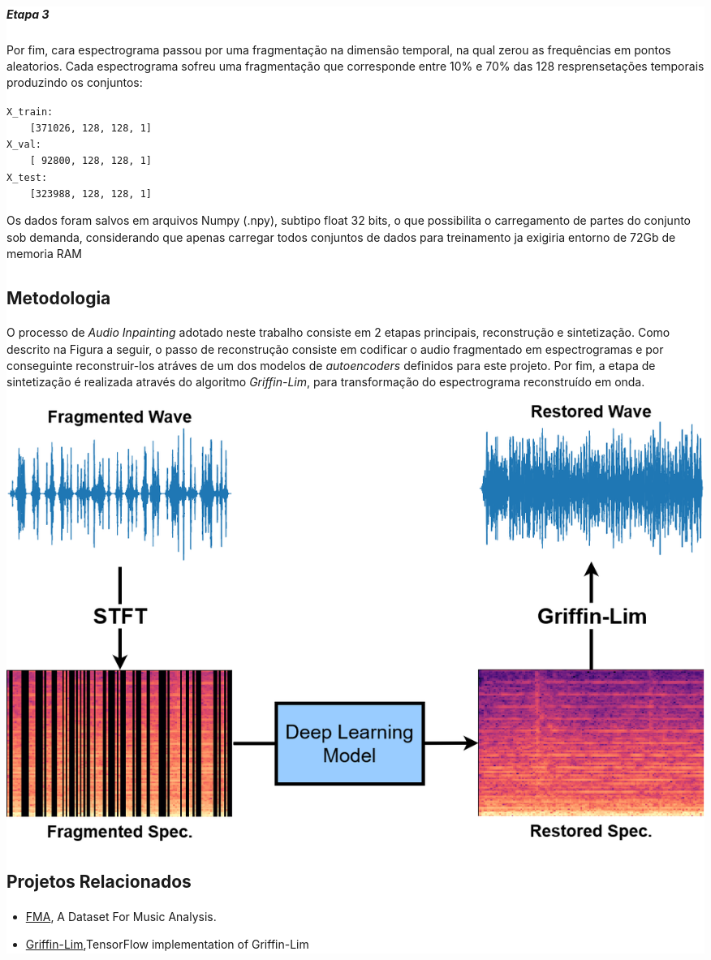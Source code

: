 ##### Etapa 3
Por fim, cara espectrograma passou por uma fragmentação na dimensão temporal, na qual zerou as frequências em pontos aleatorios. 
Cada espectrograma sofreu uma fragmentação que corresponde entre 10% e 70% das 128 resprensetações temporais produzindo os conjuntos:
```
X_train:
    [371026, 128, 128, 1]
X_val:
    [ 92800, 128, 128, 1]
X_test:
    [323988, 128, 128, 1]
```

Os dados foram salvos em arquivos Numpy (.npy), subtipo float 32 bits, o que possibilita o carregamento de partes do conjunto sob demanda, considerando que apenas carregar todos conjuntos de dados para treinamento ja exigiria entorno de 72Gb de memoria RAM

## Metodologia

O processo de  _Audio Inpainting_ adotado neste trabalho consiste em 2 etapas principais, reconstrução e sintetização. Como descrito na Figura a seguir, o passo de reconstrução consiste em codificar o audio fragmentado em espectrogramas e por conseguinte reconstruir-los atráves de um dos modelos de _autoencoders_ definidos para este projeto. Por fim, a etapa de sintetização é realizada através do algoritmo _Griffin-Lim_, para transformação do espectrograma reconstruído em onda.  

![](https://github.com/TeleMidia/audio_reconstruction/blob/main/figs/method.png?raw=true)


## Projetos Relacionados

- [FMA](https://github.com/mdeff/fma), A Dataset For Music Analysis.

- [Griffin-Lim](https://github.com/Kyubyong/tensorflow-exercises/blob/master/Audio_Processing.ipynb),TensorFlow implementation of Griffin-Lim